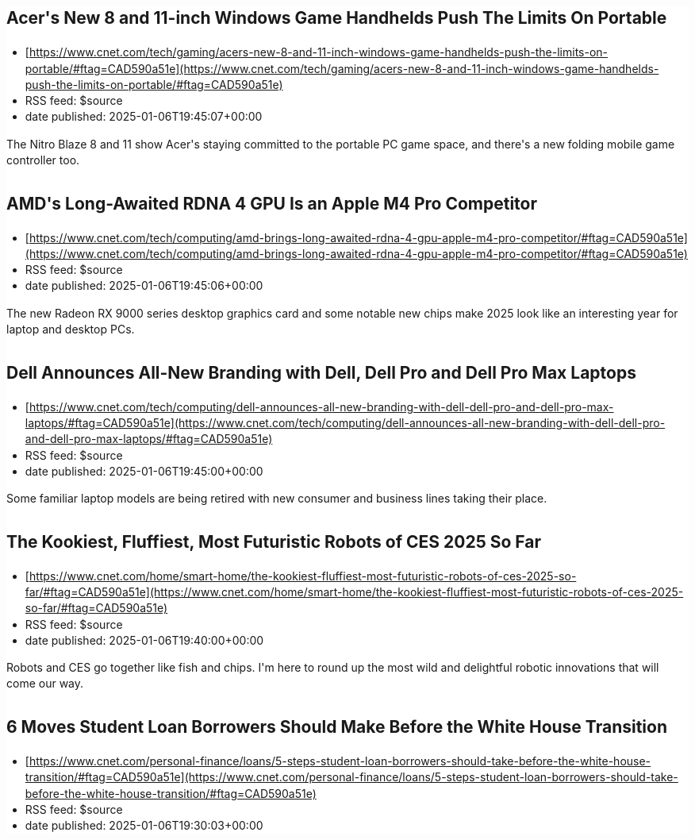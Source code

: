 ## Acer's New 8 and 11-inch Windows Game Handhelds Push The Limits On Portable
 - [https://www.cnet.com/tech/gaming/acers-new-8-and-11-inch-windows-game-handhelds-push-the-limits-on-portable/#ftag=CAD590a51e](https://www.cnet.com/tech/gaming/acers-new-8-and-11-inch-windows-game-handhelds-push-the-limits-on-portable/#ftag=CAD590a51e)
 - RSS feed: $source
 - date published: 2025-01-06T19:45:07+00:00

The Nitro Blaze 8 and 11 show Acer's staying committed to the portable PC game space, and there's a new folding mobile game controller too.

## AMD's Long-Awaited RDNA 4 GPU Is an Apple M4 Pro Competitor
 - [https://www.cnet.com/tech/computing/amd-brings-long-awaited-rdna-4-gpu-apple-m4-pro-competitor/#ftag=CAD590a51e](https://www.cnet.com/tech/computing/amd-brings-long-awaited-rdna-4-gpu-apple-m4-pro-competitor/#ftag=CAD590a51e)
 - RSS feed: $source
 - date published: 2025-01-06T19:45:06+00:00

The new Radeon RX 9000 series desktop graphics card and some notable new chips make 2025 look like an interesting year for laptop and desktop PCs.

## Dell Announces All-New Branding with Dell, Dell Pro and Dell Pro Max Laptops
 - [https://www.cnet.com/tech/computing/dell-announces-all-new-branding-with-dell-dell-pro-and-dell-pro-max-laptops/#ftag=CAD590a51e](https://www.cnet.com/tech/computing/dell-announces-all-new-branding-with-dell-dell-pro-and-dell-pro-max-laptops/#ftag=CAD590a51e)
 - RSS feed: $source
 - date published: 2025-01-06T19:45:00+00:00

Some familiar laptop models are being retired with new consumer and business lines taking their place.

## The Kookiest, Fluffiest, Most Futuristic Robots of CES 2025 So Far
 - [https://www.cnet.com/home/smart-home/the-kookiest-fluffiest-most-futuristic-robots-of-ces-2025-so-far/#ftag=CAD590a51e](https://www.cnet.com/home/smart-home/the-kookiest-fluffiest-most-futuristic-robots-of-ces-2025-so-far/#ftag=CAD590a51e)
 - RSS feed: $source
 - date published: 2025-01-06T19:40:00+00:00

Robots and CES go together like fish and chips. I'm here to round up the most wild and delightful robotic innovations that will come our way.

## 6 Moves Student Loan Borrowers Should Make Before the White House Transition
 - [https://www.cnet.com/personal-finance/loans/5-steps-student-loan-borrowers-should-take-before-the-white-house-transition/#ftag=CAD590a51e](https://www.cnet.com/personal-finance/loans/5-steps-student-loan-borrowers-should-take-before-the-white-house-transition/#ftag=CAD590a51e)
 - RSS feed: $source
 - date published: 2025-01-06T19:30:03+00:00
